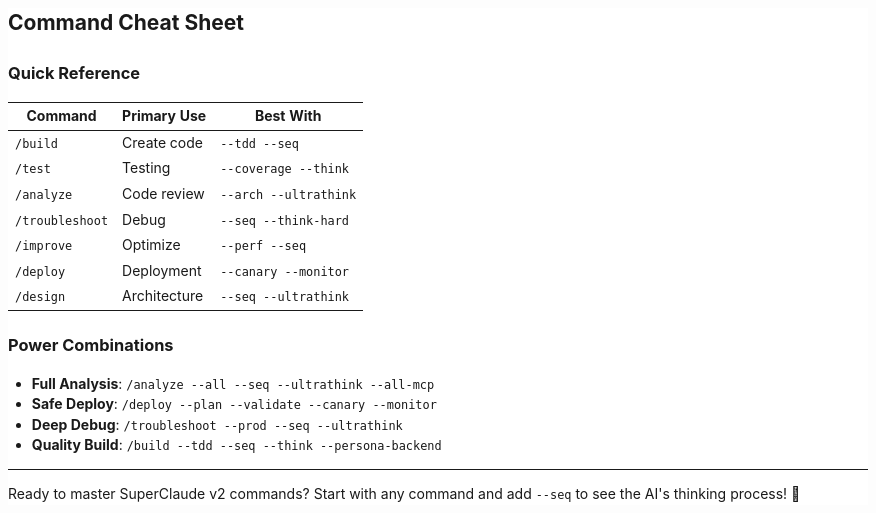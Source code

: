 ## Command Cheat Sheet

### Quick Reference
| Command | Primary Use | Best With |
|---------|------------|-----------|
| `/build` | Create code | `--tdd --seq` |
| `/test` | Testing | `--coverage --think` |
| `/analyze` | Code review | `--arch --ultrathink` |
| `/troubleshoot` | Debug | `--seq --think-hard` |
| `/improve` | Optimize | `--perf --seq` |
| `/deploy` | Deployment | `--canary --monitor` |
| `/design` | Architecture | `--seq --ultrathink` |

### Power Combinations
- **Full Analysis**: `/analyze --all --seq --ultrathink --all-mcp`
- **Safe Deploy**: `/deploy --plan --validate --canary --monitor`
- **Deep Debug**: `/troubleshoot --prod --seq --ultrathink`
- **Quality Build**: `/build --tdd --seq --think --persona-backend`

---

Ready to master SuperClaude v2 commands? Start with any command and add `--seq` to see the AI's thinking process! 🚀